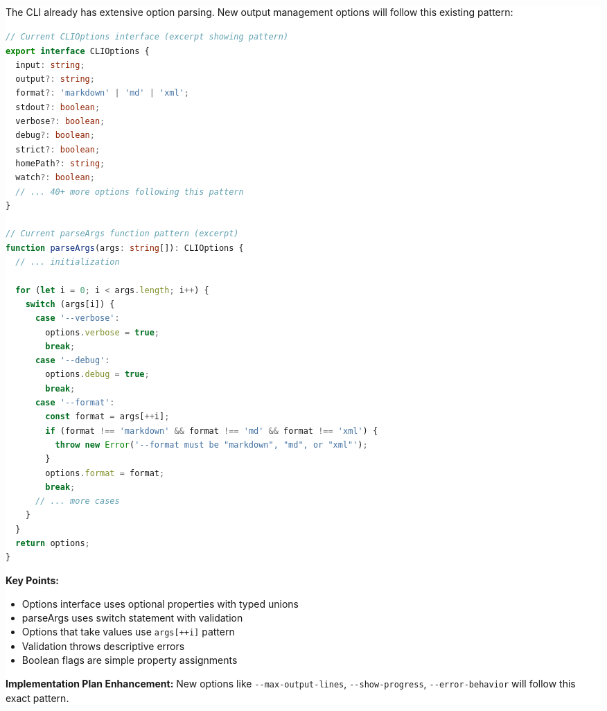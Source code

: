 The CLI already has extensive option parsing. New output management options will follow this existing pattern:

```typescript
// Current CLIOptions interface (excerpt showing pattern)
export interface CLIOptions {
  input: string;
  output?: string;
  format?: 'markdown' | 'md' | 'xml';
  stdout?: boolean;
  verbose?: boolean;
  debug?: boolean;
  strict?: boolean;
  homePath?: string;
  watch?: boolean;
  // ... 40+ more options following this pattern
}

// Current parseArgs function pattern (excerpt)
function parseArgs(args: string[]): CLIOptions {
  // ... initialization
  
  for (let i = 0; i < args.length; i++) {
    switch (args[i]) {
      case '--verbose':
        options.verbose = true;
        break;
      case '--debug':
        options.debug = true;
        break;
      case '--format':
        const format = args[++i];
        if (format !== 'markdown' && format !== 'md' && format !== 'xml') {
          throw new Error('--format must be "markdown", "md", or "xml"');
        }
        options.format = format;
        break;
      // ... more cases
    }
  }
  return options;
}
```

**Key Points:**
- Options interface uses optional properties with typed unions
- parseArgs uses switch statement with validation
- Options that take values use `args[++i]` pattern
- Validation throws descriptive errors
- Boolean flags are simple property assignments

**Implementation Plan Enhancement:**
New options like `--max-output-lines`, `--show-progress`, `--error-behavior` will follow this exact pattern.
